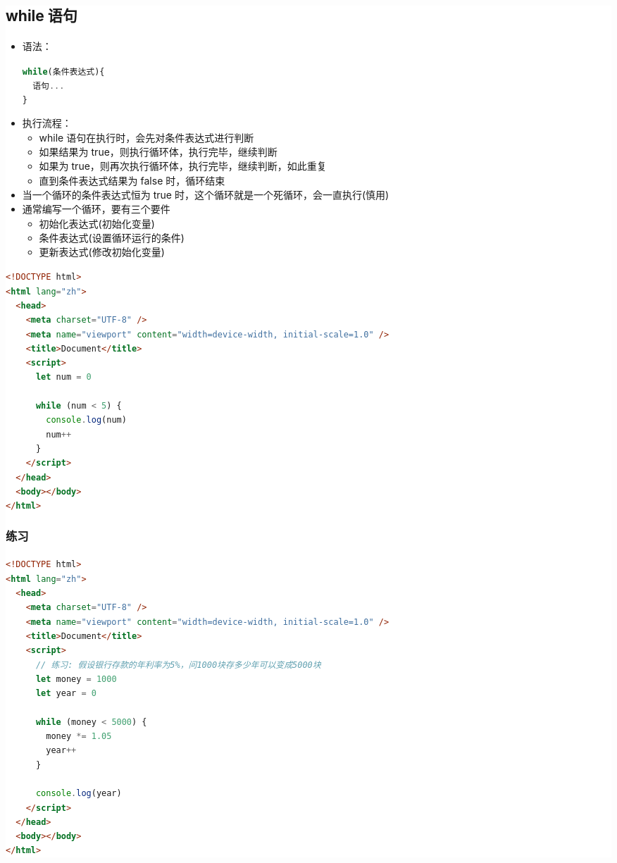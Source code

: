 ## while 语句

- 语法：
  ```js
  while(条件表达式){
    语句...
  }
  ```
- 执行流程：
  - while 语句在执行时，会先对条件表达式进行判断
  - 如果结果为 true，则执行循环体，执行完毕，继续判断
  - 如果为 true，则再次执行循环体，执行完毕，继续判断，如此重复
  - 直到条件表达式结果为 false 时，循环结束
- 当一个循环的条件表达式恒为 true 时，这个循环就是一个死循环，会一直执行(慎用)
- 通常编写一个循环，要有三个要件
  - 初始化表达式(初始化变量)
  - 条件表达式(设置循环运行的条件)
  - 更新表达式(修改初始化变量)

```html
<!DOCTYPE html>
<html lang="zh">
  <head>
    <meta charset="UTF-8" />
    <meta name="viewport" content="width=device-width, initial-scale=1.0" />
    <title>Document</title>
    <script>
      let num = 0

      while (num < 5) {
        console.log(num)
        num++
      }
    </script>
  </head>
  <body></body>
</html>
```

### 练习

```html
<!DOCTYPE html>
<html lang="zh">
  <head>
    <meta charset="UTF-8" />
    <meta name="viewport" content="width=device-width, initial-scale=1.0" />
    <title>Document</title>
    <script>
      // 练习: 假设银行存款的年利率为5%，问1000块存多少年可以变成5000块
      let money = 1000
      let year = 0

      while (money < 5000) {
        money *= 1.05
        year++
      }

      console.log(year)
    </script>
  </head>
  <body></body>
</html>
```
